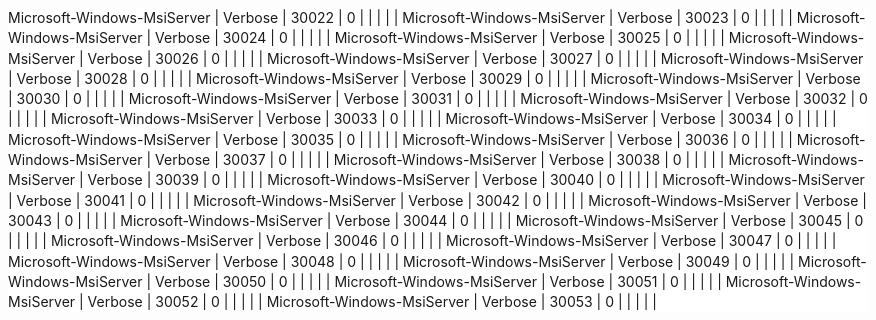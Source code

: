 Microsoft-Windows-MsiServer  |  Verbose  |  30022     |  0        |           |        |          |           |
Microsoft-Windows-MsiServer  |  Verbose  |  30023     |  0        |           |        |          |           |
Microsoft-Windows-MsiServer  |  Verbose  |  30024     |  0        |           |        |          |           |
Microsoft-Windows-MsiServer  |  Verbose  |  30025     |  0        |           |        |          |           |
Microsoft-Windows-MsiServer  |  Verbose  |  30026     |  0        |           |        |          |           |
Microsoft-Windows-MsiServer  |  Verbose  |  30027     |  0        |           |        |          |           |
Microsoft-Windows-MsiServer  |  Verbose  |  30028     |  0        |           |        |          |           |
Microsoft-Windows-MsiServer  |  Verbose  |  30029     |  0        |           |        |          |           |
Microsoft-Windows-MsiServer  |  Verbose  |  30030     |  0        |           |        |          |           |
Microsoft-Windows-MsiServer  |  Verbose  |  30031     |  0        |           |        |          |           |
Microsoft-Windows-MsiServer  |  Verbose  |  30032     |  0        |           |        |          |           |
Microsoft-Windows-MsiServer  |  Verbose  |  30033     |  0        |           |        |          |           |
Microsoft-Windows-MsiServer  |  Verbose  |  30034     |  0        |           |        |          |           |
Microsoft-Windows-MsiServer  |  Verbose  |  30035     |  0        |           |        |          |           |
Microsoft-Windows-MsiServer  |  Verbose  |  30036     |  0        |           |        |          |           |
Microsoft-Windows-MsiServer  |  Verbose  |  30037     |  0        |           |        |          |           |
Microsoft-Windows-MsiServer  |  Verbose  |  30038     |  0        |           |        |          |           |
Microsoft-Windows-MsiServer  |  Verbose  |  30039     |  0        |           |        |          |           |
Microsoft-Windows-MsiServer  |  Verbose  |  30040     |  0        |           |        |          |           |
Microsoft-Windows-MsiServer  |  Verbose  |  30041     |  0        |           |        |          |           |
Microsoft-Windows-MsiServer  |  Verbose  |  30042     |  0        |           |        |          |           |
Microsoft-Windows-MsiServer  |  Verbose  |  30043     |  0        |           |        |          |           |
Microsoft-Windows-MsiServer  |  Verbose  |  30044     |  0        |           |        |          |           |
Microsoft-Windows-MsiServer  |  Verbose  |  30045     |  0        |           |        |          |           |
Microsoft-Windows-MsiServer  |  Verbose  |  30046     |  0        |           |        |          |           |
Microsoft-Windows-MsiServer  |  Verbose  |  30047     |  0        |           |        |          |           |
Microsoft-Windows-MsiServer  |  Verbose  |  30048     |  0        |           |        |          |           |
Microsoft-Windows-MsiServer  |  Verbose  |  30049     |  0        |           |        |          |           |
Microsoft-Windows-MsiServer  |  Verbose  |  30050     |  0        |           |        |          |           |
Microsoft-Windows-MsiServer  |  Verbose  |  30051     |  0        |           |        |          |           |
Microsoft-Windows-MsiServer  |  Verbose  |  30052     |  0        |           |        |          |           |
Microsoft-Windows-MsiServer  |  Verbose  |  30053     |  0        |           |        |          |           |
